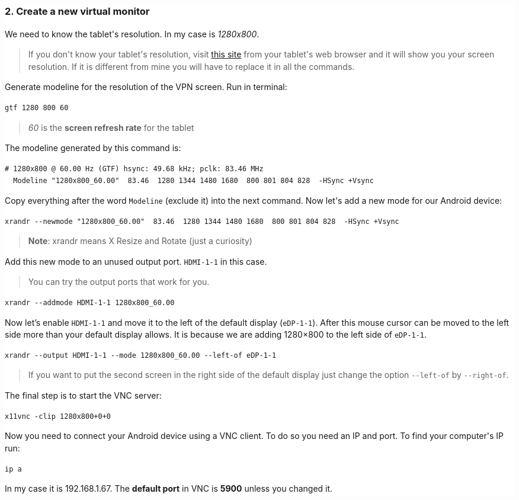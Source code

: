 
### 2. Create a new virtual monitor

We need to know the tablet's resolution. In my case is _1280x800_. 

> If you don't know your tablet's resolution, visit [this site](https://whatismyandroidversion.com) from your tablet's web browser and it will show you your screen resolution. If it is different from mine you will have to replace it in all the commands.

Generate modeline for the resolution of the VPN screen. Run in terminal:
```
gtf 1280 800 60
```
> _60_ is the **screen refresh rate** for the tablet

The modeline generated by this command is:
```
# 1280x800 @ 60.00 Hz (GTF) hsync: 49.68 kHz; pclk: 83.46 MHz
  Modeline "1280x800_60.00"  83.46  1280 1344 1480 1680  800 801 804 828  -HSync +Vsync

```

Copy everything after the word `Modeline` (exclude it) into the next command. Now let's add a new mode for our Android device:

```
xrandr --newmode "1280x800_60.00"  83.46  1280 1344 1480 1680  800 801 804 828  -HSync +Vsync
```
> **Note**: xrandr means X Resize and Rotate    (just a curiosity)

Add this new mode to an unused output port. `HDMI-1-1` in this case.
> You can try the output ports that work for you.

```
xrandr --addmode HDMI-1-1 1280x800_60.00
```

Now let’s enable `HDMI-1-1` and move it to the left of the default display (`eDP-1-1`). After this mouse cursor can be moved to the left side more than your default display allows. It is because we are adding 1280×800 to the left side of `eDP-1-1`.

```
xrandr --output HDMI-1-1 --mode 1280x800_60.00 --left-of eDP-1-1
```
> If you want to put the second screen in the right side of the default display just change the option `--left-of` by `--right-of`.

The final step is to start the VNC server:
```
x11vnc -clip 1280x800+0+0
```

Now you need to connect your Android device using a VNC client. To do so you need an IP and port. To find your computer's IP run:
```
ip a
```

In my case it is 192.168.1.67. The **default port** in VNC is **5900** unless you changed it.
